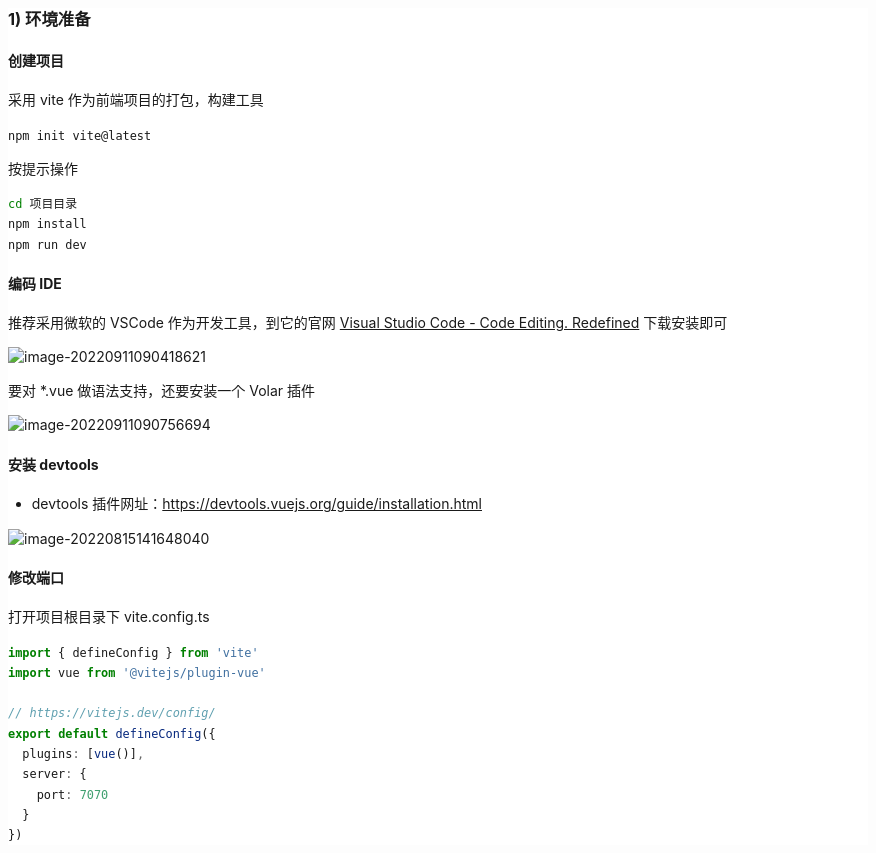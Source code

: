 

### 1) 环境准备

#### 创建项目

采用 vite 作为前端项目的打包，构建工具

```cmd
npm init vite@latest
```

按提示操作

```cmd
cd 项目目录
npm install
npm run dev
```



#### 编码 IDE

推荐采用微软的 VSCode 作为开发工具，到它的官网 [Visual Studio Code - Code Editing. Redefined](https://code.visualstudio.com/) 下载安装即可

![image-20220911090418621](D:\2022.js\imgs\image-20220911090418621.png)

要对 *.vue 做语法支持，还要安装一个 Volar 插件

![image-20220911090756694](D:\2022.js\imgs\image-20220911090756694.png)



#### 安装 devtools

* devtools 插件网址：https://devtools.vuejs.org/guide/installation.html

![image-20220815141648040](D:\2022.js\imgs\image-20220815141648040.png)



#### 修改端口

打开项目根目录下 vite.config.ts

```typescript
import { defineConfig } from 'vite'
import vue from '@vitejs/plugin-vue'

// https://vitejs.dev/config/
export default defineConfig({
  plugins: [vue()],
  server: {
    port: 7070
  }
})
```


  [p:string]: any
  [p:string]: any